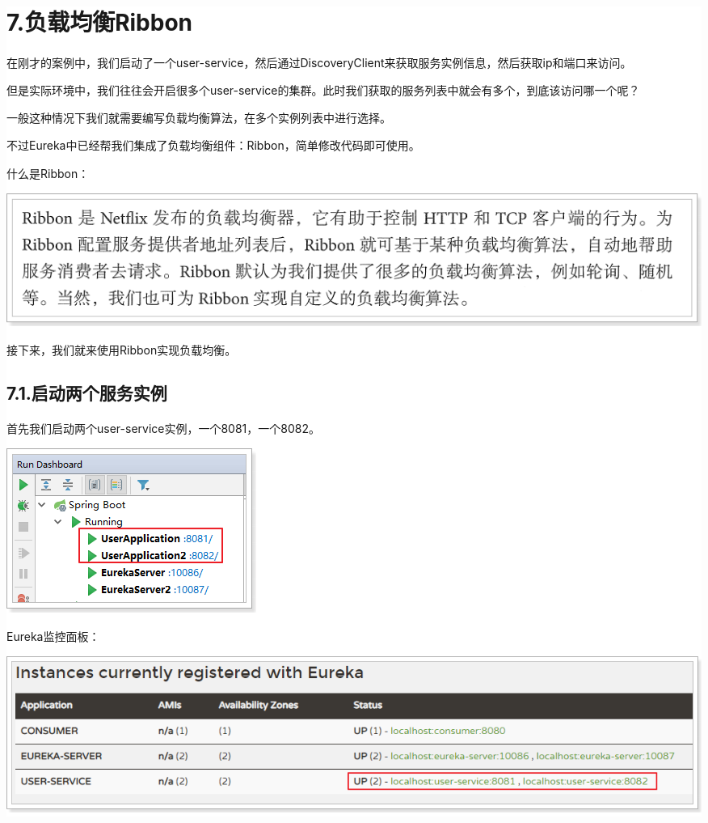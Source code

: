 



# 7.负载均衡Ribbon

在刚才的案例中，我们启动了一个user-service，然后通过DiscoveryClient来获取服务实例信息，然后获取ip和端口来访问。

但是实际环境中，我们往往会开启很多个user-service的集群。此时我们获取的服务列表中就会有多个，到底该访问哪一个呢？

一般这种情况下我们就需要编写负载均衡算法，在多个实例列表中进行选择。

不过Eureka中已经帮我们集成了负载均衡组件：Ribbon，简单修改代码即可使用。

什么是Ribbon：

![1525619257397](assets/1525619257397.png)



接下来，我们就来使用Ribbon实现负载均衡。



## 7.1.启动两个服务实例

首先我们启动两个user-service实例，一个8081，一个8082。

 ![1533826535457](assets/1533826535457.png)

Eureka监控面板：

![1533826564383](assets/1533826564383.png)
